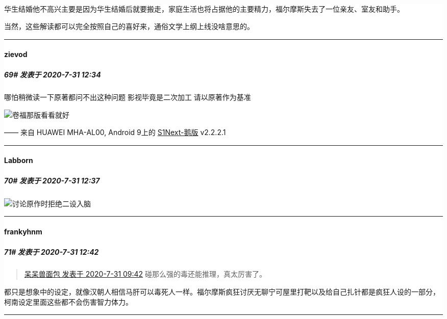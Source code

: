 
华生结婚他不高兴主要是因为华生结婚后就要搬走，家庭生活也将占据他的主要精力，福尔摩斯失去了一位亲友、室友和助手。


当然，这些解读都可以完全按照自己的喜好来，通俗文学上纲上线没啥意思的。







*****

####  zievod  
##### 69#       发表于 2020-7-31 12:34




哪怕稍微读一下原著都问不出这种问题
影视毕竟是二次加工 请以原著作为基准

<img src="https://static.saraba1st.com/image/smiley/face2017/001.png" referrerpolicy="no-referrer">卷福那版看看就好 


—— 来自 HUAWEI MHA-AL00, Android 9上的 [S1Next-鹅版](https://github.com/ykrank/S1-Next/releases) v2.2.2.1







*****

####  Labborn  
##### 70#       发表于 2020-7-31 12:37



<img src="https://static.saraba1st.com/image/smiley/face2017/022.png" referrerpolicy="no-referrer">讨论原作时拒绝二设入脑







*****

####  frankyhnm  
##### 71#       发表于 2020-7-31 12:42



<blockquote><a href="httphttps://bbs.saraba1st.com/2b/forum.php?mod=redirect&amp;goto=findpost&amp;pid=48268938&amp;ptid=1952383" target="_blank">呆呆兽面包 发表于 2020-7-31 09:42</a>
碰那么强的毒还能推理，真太厉害了。</blockquote>
都只是想象中的设定，就像汉朝人相信马肝可以毒死人一样。福尔摩斯疯狂讨厌无聊宁可屋里打靶以及给自己扎针都是疯狂人设的一部分，柯南设定里面这些都不会伤害智力体力。







*****
